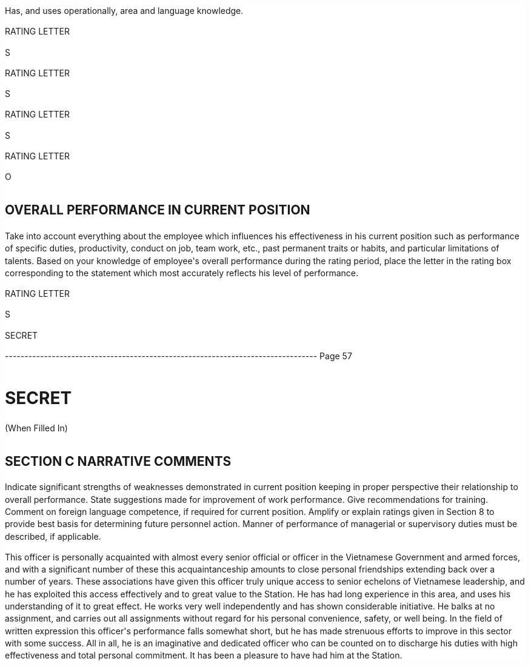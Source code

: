 Has, and uses operationally, area and language knowledge.

RATING LETTER

S

RATING LETTER

S

RATING LETTER

S

RATING LETTER

O

## OVERALL PERFORMANCE IN CURRENT POSITION

Take into account everything about the employee which influences his effectiveness in his current position such as performance of specific duties, productivity, conduct on job, team work, etc., past permanent traits or habits, and particular limitations of talents. Based on your knowledge of employee's overall performance during the rating period, place the letter in the rating box corresponding to the statement which most accurately reflects his level of performance.

RATING LETTER

S

SECRET


-------------------------------------------------------------------------------- Page 57

# SECRET

(When Filled In)

## SECTION C NARRATIVE COMMENTS

Indicate significant strengths of weaknesses demonstrated in current position keeping in proper perspective their relationship to overall performance. State suggestions made for improvement of work performance. Give recommendations for training. Comment on foreign language competence, if required for current position. Amplify or explain ratings given in Section 8 to provide best basis for determining future personnel action. Manner of performance of managerial or supervisory duties must be described, if applicable.

This officer is personally acquainted with almost every senior official or officer in the Vietnamese Government and armed forces, and with a significant number of these this acquaintanceship amounts to close personal friendships extending back over a number of years. These associations have given this officer truly unique access to senior echelons of Vietnamese leadership, and he has exploited this access effectively and to great value to the Station. He has had long experience in this area, and uses his understanding of it to great effect. He works very well independently and has shown considerable initiative. He balks at no assignment, and carries out all assignments without regard for his personal convenience, safety, or well being. In the field of written expression this officer's performance falls somewhat short, but he has made strenuous efforts to improve in this sector with some success. All in all, he is an imaginative and dedicated officer who can be counted on to discharge his duties with high effectiveness and total personal commitment. It has been a pleasure to have had him at the Station.
